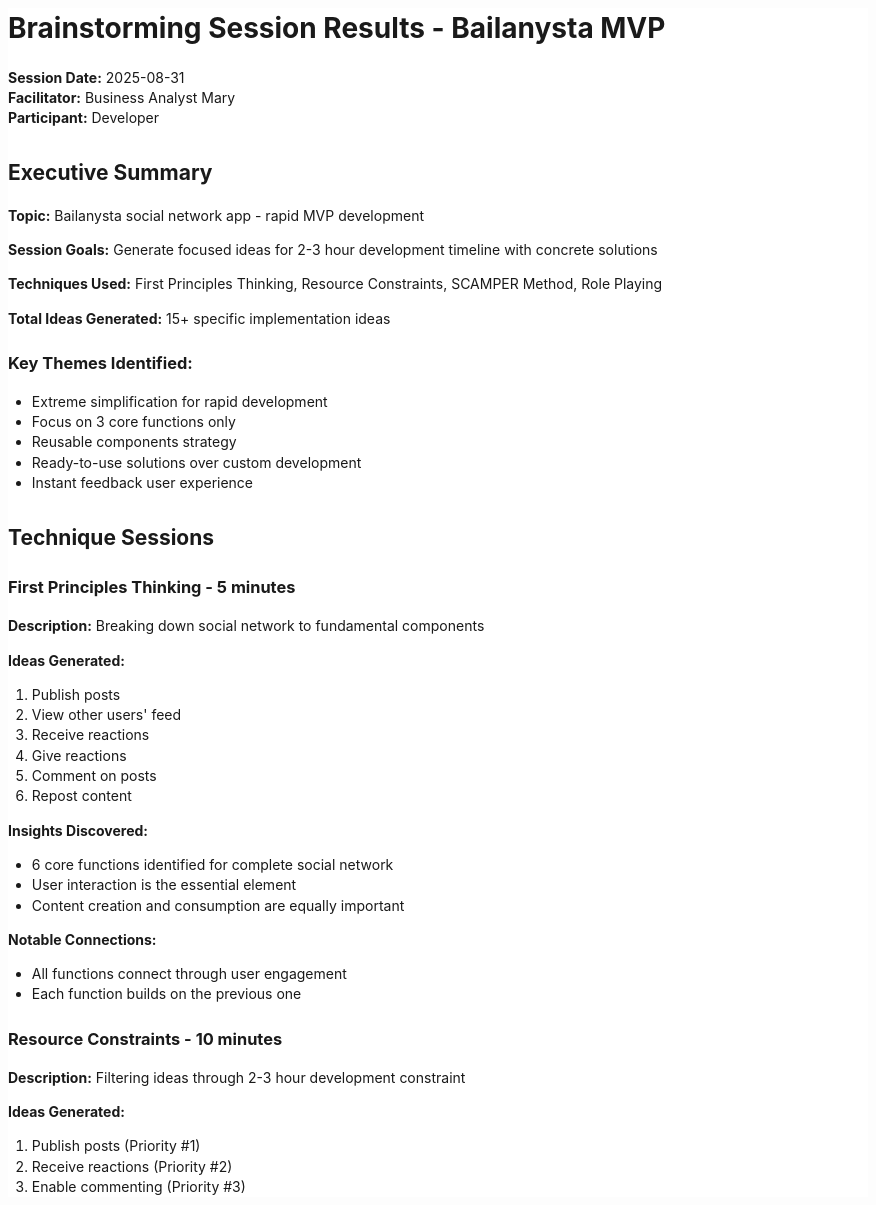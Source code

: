 # Brainstorming Session Results - Bailanysta MVP

**Session Date:** 2025-08-31  
**Facilitator:** Business Analyst Mary  
**Participant:** Developer  

## Executive Summary

**Topic:** Bailanysta social network app - rapid MVP development

**Session Goals:** Generate focused ideas for 2-3 hour development timeline with concrete solutions

**Techniques Used:** First Principles Thinking, Resource Constraints, SCAMPER Method, Role Playing

**Total Ideas Generated:** 15+ specific implementation ideas

### Key Themes Identified:
- Extreme simplification for rapid development
- Focus on 3 core functions only
- Reusable components strategy
- Ready-to-use solutions over custom development
- Instant feedback user experience

## Technique Sessions

### First Principles Thinking - 5 minutes

**Description:** Breaking down social network to fundamental components

**Ideas Generated:**
1. Publish posts
2. View other users' feed  
3. Receive reactions
4. Give reactions
5. Comment on posts
6. Repost content

**Insights Discovered:**
- 6 core functions identified for complete social network
- User interaction is the essential element
- Content creation and consumption are equally important

**Notable Connections:**
- All functions connect through user engagement
- Each function builds on the previous one

### Resource Constraints - 10 minutes  

**Description:** Filtering ideas through 2-3 hour development constraint

**Ideas Generated:**
1. Publish posts (Priority #1)
2. Receive reactions (Priority #2)  
3. Enable commenting (Priority #3)

